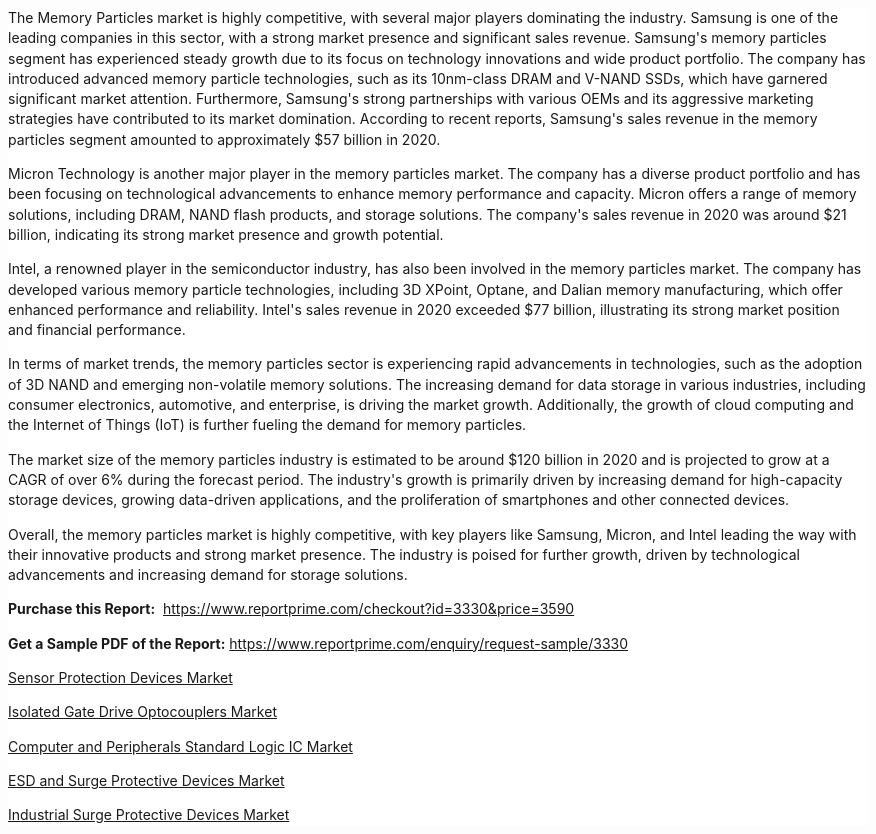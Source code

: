 <p><p>The Memory Particles market is highly competitive, with several major players dominating the industry. Samsung is one of the leading companies in this sector, with a strong market presence and significant sales revenue. Samsung's memory particles segment has experienced steady growth due to its focus on technology innovations and wide product portfolio. The company has introduced advanced memory particle technologies, such as its 10nm-class DRAM and V-NAND SSDs, which have garnered significant market attention. Furthermore, Samsung's strong partnerships with various OEMs and its aggressive marketing strategies have contributed to its market domination. According to recent reports, Samsung's sales revenue in the memory particles segment amounted to approximately $57 billion in 2020.</p><p>Micron Technology is another major player in the memory particles market. The company has a diverse product portfolio and has been focusing on technological advancements to enhance memory performance and capacity. Micron offers a range of memory solutions, including DRAM, NAND flash products, and storage solutions. The company's sales revenue in 2020 was around $21 billion, indicating its strong market presence and growth potential.</p><p>Intel, a renowned player in the semiconductor industry, has also been involved in the memory particles market. The company has developed various memory particle technologies, including 3D XPoint, Optane, and Dalian memory manufacturing, which offer enhanced performance and reliability. Intel's sales revenue in 2020 exceeded $77 billion, illustrating its strong market position and financial performance.</p><p>In terms of market trends, the memory particles sector is experiencing rapid advancements in technologies, such as the adoption of 3D NAND and emerging non-volatile memory solutions. The increasing demand for data storage in various industries, including consumer electronics, automotive, and enterprise, is driving the market growth. Additionally, the growth of cloud computing and the Internet of Things (IoT) is further fueling the demand for memory particles.</p><p>The market size of the memory particles industry is estimated to be around $120 billion in 2020 and is projected to grow at a CAGR of over 6% during the forecast period. The industry's growth is primarily driven by increasing demand for high-capacity storage devices, growing data-driven applications, and the proliferation of smartphones and other connected devices.</p><p>Overall, the memory particles market is highly competitive, with key players like Samsung, Micron, and Intel leading the way with their innovative products and strong market presence. The industry is poised for further growth, driven by technological advancements and increasing demand for storage solutions.</p></p>
<p><strong>Purchase this Report:</strong>&nbsp;&nbsp;<a href="https://www.reportprime.com/checkout?id=3330&price=3590">https://www.reportprime.com/checkout?id=3330&price=3590</a></p>
<p></p>
<p><strong>Get a Sample PDF of the Report:</strong>&nbsp;<a href="https://www.reportprime.com/enquiry/request-sample/3330">https://www.reportprime.com/enquiry/request-sample/3330</a></p>
<p><p><a href="https://github.com/gshchiplitsov/Market-Research-Report-List-2/blob/main/sensor-protection-devices-market.md">Sensor Protection Devices Market</a></p><p><a href="https://github.com/rahu1501/Market-Research-Report-List-2/blob/main/isolated-gate-drive-optocouplers-market.md">Isolated Gate Drive Optocouplers Market</a></p><p><a href="https://github.com/rahu1503/Market-Research-Report-List-2/blob/main/computer-and-peripherals-standard-logic-ic-market.md">Computer and Peripherals Standard Logic IC Market</a></p><p><a href="https://github.com/ambrozg/Market-Research-Report-List-2/blob/main/esd-and-surge-protective-devices-market.md">ESD and Surge Protective Devices Market</a></p><p><a href="https://github.com/dzharov81/Market-Research-Report-List-2/blob/main/industrial-surge-protective-devices-market.md">Industrial Surge Protective Devices Market</a></p></p>